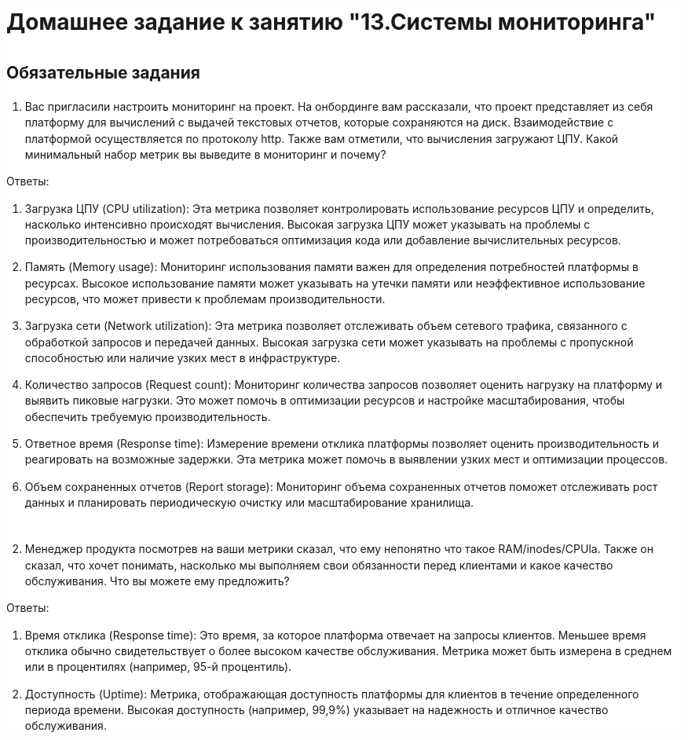 # Домашнее задание к занятию "13.Системы мониторинга"

## Обязательные задания

1. Вас пригласили настроить мониторинг на проект. На онбординге вам рассказали, что проект представляет из себя 
платформу для вычислений с выдачей текстовых отчетов, которые сохраняются на диск. Взаимодействие с платформой 
осуществляется по протоколу http. Также вам отметили, что вычисления загружают ЦПУ. Какой минимальный набор метрик вы
выведите в мониторинг и почему?

Ответы:

1. Загрузка ЦПУ (CPU utilization): Эта метрика позволяет контролировать использование ресурсов ЦПУ и определить, насколько интенсивно происходят вычисления. Высокая загрузка ЦПУ может указывать на проблемы с производительностью и может потребоваться оптимизация кода или добавление вычислительных ресурсов.

2. Память (Memory usage): Мониторинг использования памяти важен для определения потребностей платформы в ресурсах. Высокое использование памяти может указывать на утечки памяти или неэффективное использование ресурсов, что может привести к проблемам производительности.

3. Загрузка сети (Network utilization): Эта метрика позволяет отслеживать объем сетевого трафика, связанного с обработкой запросов и передачей данных. Высокая загрузка сети может указывать на проблемы с пропускной способностью или наличие узких мест в инфраструктуре.

4. Количество запросов (Request count): Мониторинг количества запросов позволяет оценить нагрузку на платформу и выявить пиковые нагрузки. Это может помочь в оптимизации ресурсов и настройке масштабирования, чтобы обеспечить требуемую производительность.

5. Ответное время (Response time): Измерение времени отклика платформы позволяет оценить производительность и реагировать на возможные задержки. Эта метрика может помочь в выявлении узких мест и оптимизации процессов.

6. Объем сохраненных отчетов (Report storage): Мониторинг объема сохраненных отчетов поможет отслеживать рост данных и планировать периодическую очистку или масштабирование хранилища.

#
2. Менеджер продукта посмотрев на ваши метрики сказал, что ему непонятно что такое RAM/inodes/CPUla. Также он сказал, 
что хочет понимать, насколько мы выполняем свои обязанности перед клиентами и какое качество обслуживания. Что вы 
можете ему предложить?

Ответы:

1. Время отклика (Response time): Это время, за которое платформа отвечает на запросы клиентов. Меньшее время отклика обычно свидетельствует о более высоком качестве обслуживания. Метрика может быть измерена в среднем или в процентилях (например, 95-й процентиль).

2. Доступность (Uptime): Метрика, отображающая доступность платформы для клиентов в течение определенного периода времени. Высокая доступность (например, 99,9%) указывает на надежность и отличное качество обслуживания.
